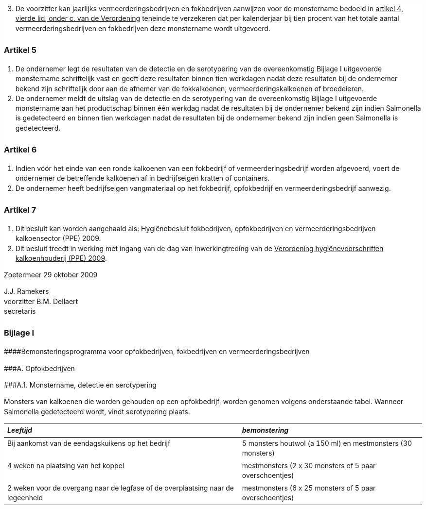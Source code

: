 3.  De voorzitter kan jaarlijks vermeerderingsbedrijven en fokbedrijven aanwijzen voor de monstername bedoeld in [artikel 4, vierde lid, onder c. van de Verordening](../../../../../../../../pbo/verordening/hygiënevoorschriften/kalkoenhouderij/(ppe)/2009/BWBR0028052/README.md) teneinde te verzekeren dat per kalenderjaar bij tien procent van het totale aantal vermeerderingsbedrijven en fokbedrijven deze monstername wordt uitgevoerd.   

### Artikel  5  

1.  De ondernemer legt de resultaten van de detectie en de serotypering van de overeenkomstig Bijlage I uitgevoerde monstername schriftelijk vast en geeft deze resultaten binnen tien werkdagen nadat deze resultaten bij de ondernemer bekend zijn schriftelijk door aan de afnemer van de fokkalkoenen, vermeerderingskalkoenen of broedeieren.   
2.  De ondernemer meldt de uitslag van de detectie en de serotypering van de overeenkomstig Bijlage I uitgevoerde monstername aan het productschap binnen één werkdag nadat de resultaten bij de ondernemer bekend zijn indien Salmonella is gedetecteerd en binnen tien werkdagen nadat de resultaten bij de ondernemer bekend zijn indien geen Salmonella is gedetecteerd.   

### Artikel  6  

1.  Indien vóór het einde van een ronde kalkoenen van een fokbedrijf of vermeerderingsbedrijf worden afgevoerd, voert de ondernemer de betreffende kalkoenen af in bedrijfseigen kratten of containers.   
2.  De ondernemer heeft bedrijfseigen vangmateriaal op het fokbedrijf, opfokbedrijf en vermeerderingsbedrijf aanwezig.   

### Artikel  7  

1.  Dit besluit kan worden aangehaald als: Hygiënebesluit fokbedrijven, opfokbedrijven en vermeerderingsbedrijven kalkoensector (PPE) 2009.   
2.  Dit besluit treedt in werking met ingang van de dag van inwerkingtreding van de [Verordening hygiënevoorschriften kalkoenhouderij (PPE) 2009](../../../../../../../../pbo/verordening/hygiënevoorschriften/kalkoenhouderij/(ppe)/2009/BWBR0028052/README.md).   

Zoetermeer 
29 oktober 2009   

J.J. Ramekers  
voorzitter 
B.M. Dellaert  
secretaris   

### Bijlage  I  

####Bemonsteringsprogramma voor opfokbedrijven, fokbedrijven en vermeerderingsbedrijven

###A. Opfokbedrijven

###A.1. Monstername, detectie en serotypering

Monsters van kalkoenen die worden gehouden op een opfokbedrijf, worden genomen volgens onderstaande tabel. Wanneer Salmonella gedetecteerd wordt, vindt serotypering plaats.  

|  *Leeftijd*   |  *bemonstering*   |
|:---|:---|
| Bij aankomst van de eendagskuikens op het bedrijf  | 5 monsters houtwol (a 150 ml) en mestmonsters (30 monsters)  |
| 4 weken na plaatsing van het koppel  | mestmonsters (2 x 30 monsters of 5 paar overschoentjes)  |
| 2 weken voor de overgang naar de legfase of de overplaatsing naar de legeenheid  | mestmonsters (6 x 25 monsters of 5 paar overschoentjes)  |
